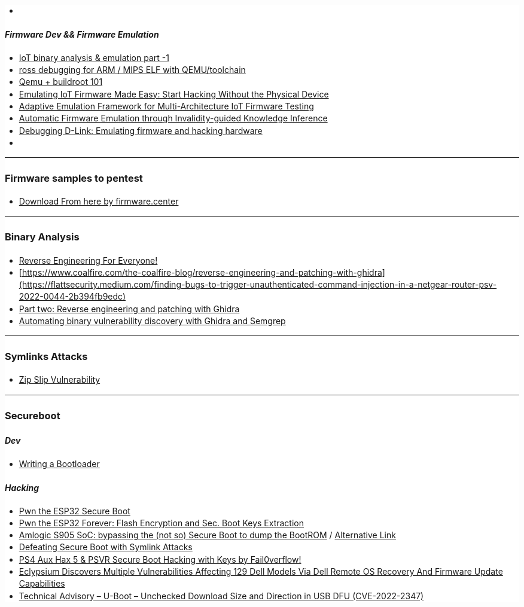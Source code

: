  - 

#### *Firmware Dev && Firmware Emulation*
- [IoT binary analysis & emulation part -1](https://hacklido.com/blog/529-iot-binary-analysis-emulation-part-1)
- [ross debugging for ARM / MIPS ELF with QEMU/toolchain](https://reverseengineering.stackexchange.com/questions/8829/cross-debugging-for-arm-mips-elf-with-qemu-toolchain)
- [Qemu + buildroot 101](https://gitbook.seguranca-informatica.pt/arm/tools/qemu-101)
- [Emulating IoT Firmware Made Easy: Start Hacking Without the Physical Device](https://boschko.ca/qemu-emulating-firmware/)
- [Adaptive Emulation Framework for Multi-Architecture IoT Firmware Testing](https://www.techscience.com/cmc/v75n2/52069/pdf)
- [Automatic Firmware Emulation through Invalidity-guided Knowledge Inference](https://www.usenix.org/conference/usenixsecurity21/presentation/zhou)
- [Debugging D-Link: Emulating firmware and hacking hardware](https://www.greynoise.io/blog/debugging-d-link-emulating-firmware-and-hacking-hardware)
- 
 
********************************************************************************************************************************

### Firmware samples to pentest

 - [Download From here by firmware.center](https://firmware.center/)

********************************************************************************************************************************

### Binary Analysis
 - [Reverse Engineering For Everyone!](https://0xinfection.github.io/reversing/)
 - [https://www.coalfire.com/the-coalfire-blog/reverse-engineering-and-patching-with-ghidra](https://flattsecurity.medium.com/finding-bugs-to-trigger-unauthenticated-command-injection-in-a-netgear-router-psv-2022-0044-2b394fb9edc)
 - [Part two: Reverse engineering and patching with Ghidra](https://www.coalfire.com/the-coalfire-blog/reverse-engineering-and-patching-with-ghidra)
 - [Automating binary vulnerability discovery with Ghidra and Semgrep](https://security.humanativaspa.it/automating-binary-vulnerability-discovery-with-ghidra-and-semgrep/)



********************************************************************************************************************************

### Symlinks Attacks
 - [Zip Slip Vulnerability](https://security.snyk.io/research/zip-slip-vulnerability)
 
********************************************************************************************************************************
### Secureboot
#### *Dev*
- [Writing a Bootloader](http://3zanders.co.uk/2017/10/13/writing-a-bootloader/)

#### *Hacking*
- [Pwn the ESP32 Secure Boot](https://limitedresults.com/2019/09/pwn-the-esp32-secure-boot/)
- [Pwn the ESP32 Forever: Flash Encryption and Sec. Boot Keys Extraction](https://limitedresults.com/2019/11/pwn-the-esp32-forever-flash-encryption-and-sec-boot-keys-extraction/)
- [Amlogic S905 SoC: bypassing the (not so) Secure Boot to dump the BootROM](https://fredericb.info/2016/10/amlogic-s905-soc-bypassing-not-so.html) / [Alternative Link](https://www.cnx-software.com/2016/10/06/hacking-arm-trustzone-secure-boot-on-amlogic-s905-soc/)
- [Defeating Secure Boot with Symlink Attacks](https://www.anvilsecure.com/blog/defeating-secure-boot-with-symlink-attacks.html)
- [PS4 Aux Hax 5 & PSVR Secure Boot Hacking with Keys by Fail0verflow!](https://www.psxhax.com/threads/ps4-aux-hax-5-psvr-secure-boot-hacking-with-keys-by-fail0verflow.12820/)
- [Eclypsium Discovers Multiple Vulnerabilities Affecting 129 Dell Models Via Dell Remote OS Recovery And Firmware Update Capabilities](https://eclypsium.com/2021/06/24/biosdisconnect/)
- [Technical Advisory – U-Boot – Unchecked Download Size and Direction in USB DFU (CVE-2022-2347)](https://research.nccgroup.com/2023/01/20/technical-advisory-u-boot-unchecked-download-size-and-direction-in-usb-dfu-cve-2022-2347/)